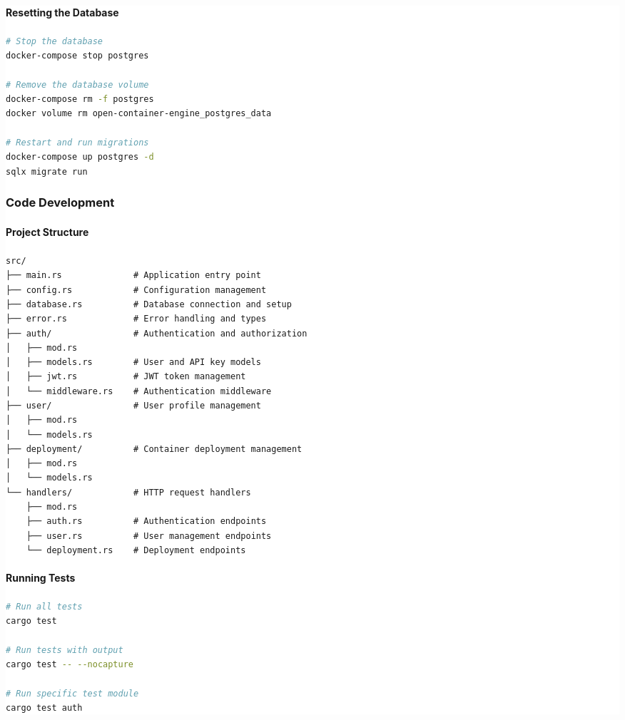 #### Resetting the Database

```bash
# Stop the database
docker-compose stop postgres

# Remove the database volume
docker-compose rm -f postgres
docker volume rm open-container-engine_postgres_data

# Restart and run migrations
docker-compose up postgres -d
sqlx migrate run
```

### Code Development

#### Project Structure

```
src/
├── main.rs              # Application entry point
├── config.rs            # Configuration management
├── database.rs          # Database connection and setup
├── error.rs             # Error handling and types
├── auth/                # Authentication and authorization
│   ├── mod.rs
│   ├── models.rs        # User and API key models
│   ├── jwt.rs           # JWT token management
│   └── middleware.rs    # Authentication middleware
├── user/                # User profile management
│   ├── mod.rs
│   └── models.rs
├── deployment/          # Container deployment management
│   ├── mod.rs
│   └── models.rs
└── handlers/            # HTTP request handlers
    ├── mod.rs
    ├── auth.rs          # Authentication endpoints
    ├── user.rs          # User management endpoints
    └── deployment.rs    # Deployment endpoints
```

#### Running Tests

```bash
# Run all tests
cargo test

# Run tests with output
cargo test -- --nocapture

# Run specific test module
cargo test auth
```
